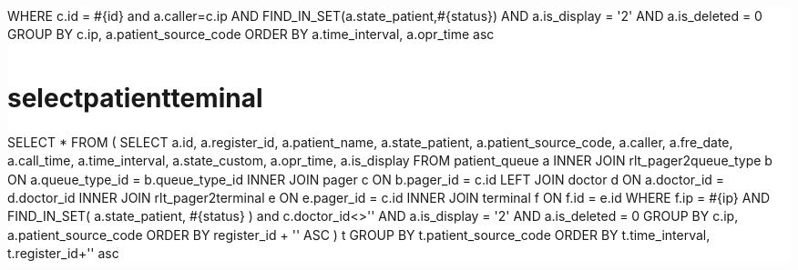 WHERE
	c.id = #{id}
and a.caller=c.ip
AND FIND_IN_SET(a.state_patient,#{status})
AND a.is_display = '2'
AND a.is_deleted = 0
GROUP BY
	c.ip,
	a.patient_source_code
ORDER BY
	a.time_interval,
	a.opr_time asc

selectpatientteminal
===
SELECT
	*
FROM
	(
		SELECT
			a.id,
			a.register_id,
			a.patient_name,
			a.state_patient,
			a.patient_source_code,
			a.caller,
			a.fre_date,
			a.call_time,
			a.time_interval,
			a.state_custom,
			a.opr_time,
			a.is_display
		FROM
			patient_queue a
		INNER JOIN rlt_pager2queue_type b ON a.queue_type_id = b.queue_type_id
		INNER JOIN pager c ON b.pager_id = c.id
		LEFT JOIN doctor d ON a.doctor_id = d.doctor_id
		INNER JOIN rlt_pager2terminal e ON e.pager_id = c.id
		INNER JOIN terminal f ON f.id = e.id
		WHERE
			f.ip = #{ip}
		AND FIND_IN_SET(
			a.state_patient,
			#{status}
		)
		and c.doctor_id<>''
		AND a.is_display = '2'
		AND a.is_deleted = 0
		GROUP BY
			c.ip,
			a.patient_source_code
		ORDER BY
			register_id + '' ASC
	) t
GROUP BY
	t.patient_source_code
ORDER BY 	t.time_interval, t.register_id+'' asc
